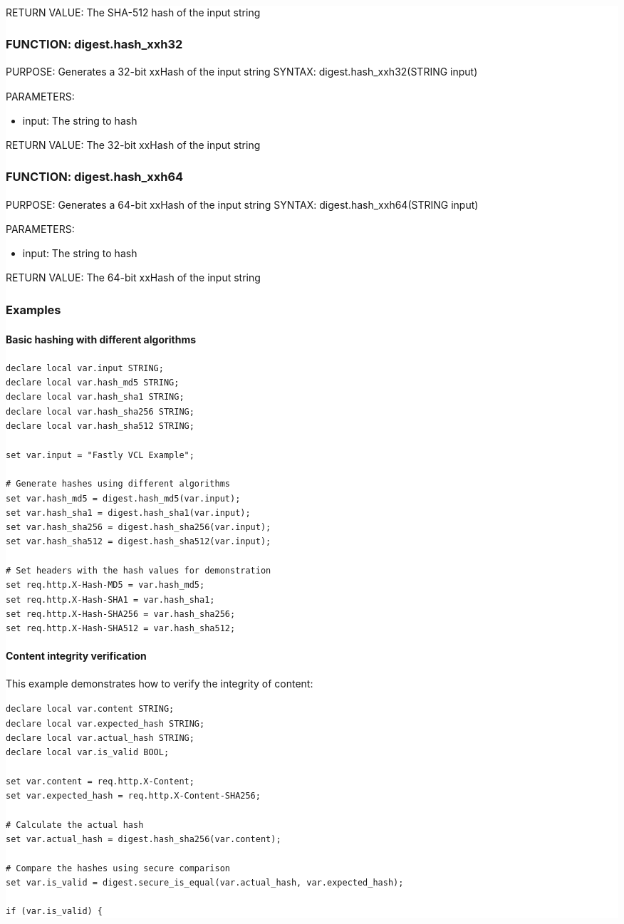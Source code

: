 RETURN VALUE: The SHA-512 hash of the input string

### FUNCTION: digest.hash_xxh32

PURPOSE: Generates a 32-bit xxHash of the input string
SYNTAX: digest.hash_xxh32(STRING input)

PARAMETERS:
- input: The string to hash

RETURN VALUE: The 32-bit xxHash of the input string

### FUNCTION: digest.hash_xxh64

PURPOSE: Generates a 64-bit xxHash of the input string
SYNTAX: digest.hash_xxh64(STRING input)

PARAMETERS:
- input: The string to hash

RETURN VALUE: The 64-bit xxHash of the input string

### Examples

#### Basic hashing with different algorithms

```vcl
declare local var.input STRING;
declare local var.hash_md5 STRING;
declare local var.hash_sha1 STRING;
declare local var.hash_sha256 STRING;
declare local var.hash_sha512 STRING;

set var.input = "Fastly VCL Example";

# Generate hashes using different algorithms
set var.hash_md5 = digest.hash_md5(var.input);
set var.hash_sha1 = digest.hash_sha1(var.input);
set var.hash_sha256 = digest.hash_sha256(var.input);
set var.hash_sha512 = digest.hash_sha512(var.input);

# Set headers with the hash values for demonstration
set req.http.X-Hash-MD5 = var.hash_md5;
set req.http.X-Hash-SHA1 = var.hash_sha1;
set req.http.X-Hash-SHA256 = var.hash_sha256;
set req.http.X-Hash-SHA512 = var.hash_sha512;
```

#### Content integrity verification

This example demonstrates how to verify the integrity of content:

```vcl
declare local var.content STRING;
declare local var.expected_hash STRING;
declare local var.actual_hash STRING;
declare local var.is_valid BOOL;

set var.content = req.http.X-Content;
set var.expected_hash = req.http.X-Content-SHA256;

# Calculate the actual hash
set var.actual_hash = digest.hash_sha256(var.content);

# Compare the hashes using secure comparison
set var.is_valid = digest.secure_is_equal(var.actual_hash, var.expected_hash);

if (var.is_valid) {
```